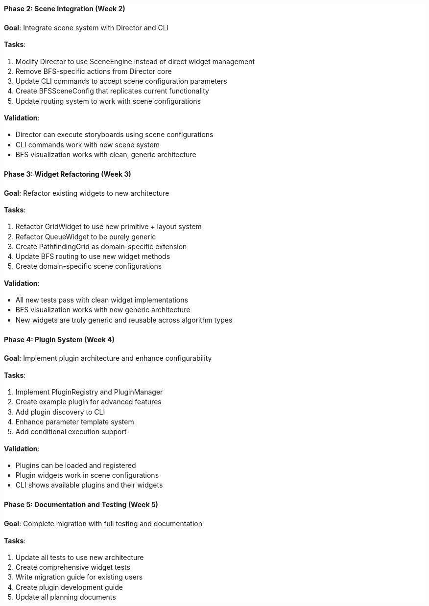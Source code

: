 #### Phase 2: Scene Integration (Week 2)
**Goal**: Integrate scene system with Director and CLI

**Tasks**:
1. Modify Director to use SceneEngine instead of direct widget management
2. Remove BFS-specific actions from Director core
3. Update CLI commands to accept scene configuration parameters
4. Create BFSSceneConfig that replicates current functionality
5. Update routing system to work with scene configurations

**Validation**:
- Director can execute storyboards using scene configurations
- CLI commands work with new scene system
- BFS visualization works with clean, generic architecture

#### Phase 3: Widget Refactoring (Week 3)
**Goal**: Refactor existing widgets to new architecture

**Tasks**:
1. Refactor GridWidget to use new primitive + layout system
2. Refactor QueueWidget to be purely generic
3. Create PathfindingGrid as domain-specific extension
4. Update BFS routing to use new widget methods
5. Create domain-specific scene configurations

**Validation**:
- All new tests pass with clean widget implementations
- BFS visualization works with new generic architecture
- New widgets are truly generic and reusable across algorithm types

#### Phase 4: Plugin System (Week 4)
**Goal**: Implement plugin architecture and enhance configurability

**Tasks**:
1. Implement PluginRegistry and PluginManager
2. Create example plugin for advanced features
3. Add plugin discovery to CLI
4. Enhance parameter template system
5. Add conditional execution support

**Validation**:
- Plugins can be loaded and registered
- Plugin widgets work in scene configurations
- CLI shows available plugins and their widgets

#### Phase 5: Documentation and Testing (Week 5)
**Goal**: Complete migration with full testing and documentation

**Tasks**:
1. Update all tests to use new architecture
2. Create comprehensive widget tests
3. Write migration guide for existing users
4. Create plugin development guide
5. Update all planning documents
